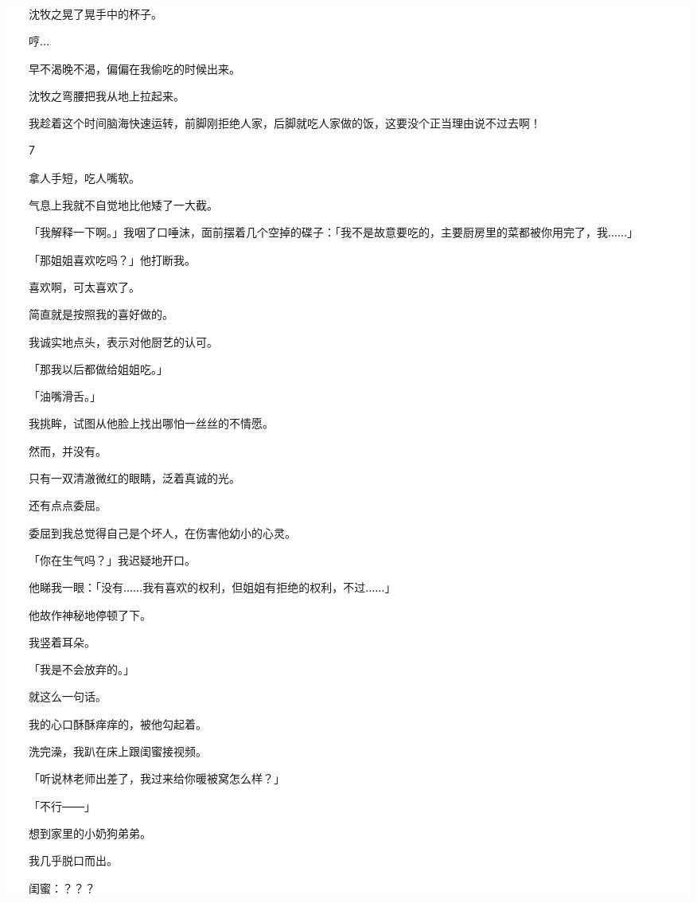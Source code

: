 &emsp;&emsp;沈牧之晃了晃手中的杯子。  
  
&emsp;&emsp;哼…  
  
&emsp;&emsp;早不渴晚不渴，偏偏在我偷吃的时候出来。  
  
&emsp;&emsp;沈牧之弯腰把我从地上拉起来。  
  
&emsp;&emsp;我趁着这个时间脑海快速运转，前脚刚拒绝人家，后脚就吃人家做的饭，这要没个正当理由说不过去啊！  
  
&emsp;&emsp;7  
  
&emsp;&emsp;拿人手短，吃人嘴软。  
  
&emsp;&emsp;气息上我就不自觉地比他矮了一大截。  
  
&emsp;&emsp;「我解释一下啊。」我咽了口唾沫，面前摆着几个空掉的碟子：「我不是故意要吃的，主要厨房里的菜都被你用完了，我……」  
  
&emsp;&emsp;「那姐姐喜欢吃吗？」他打断我。  
  
&emsp;&emsp;喜欢啊，可太喜欢了。  
  
&emsp;&emsp;简直就是按照我的喜好做的。  
  
&emsp;&emsp;我诚实地点头，表示对他厨艺的认可。  
  
&emsp;&emsp;「那我以后都做给姐姐吃。」  
  
&emsp;&emsp;「油嘴滑舌。」  
  
&emsp;&emsp;我挑眸，试图从他脸上找出哪怕一丝丝的不情愿。  
  
&emsp;&emsp;然而，并没有。  
  
&emsp;&emsp;只有一双清澈微红的眼睛，泛着真诚的光。  
  
&emsp;&emsp;还有点点委屈。  
  
&emsp;&emsp;委屈到我总觉得自己是个坏人，在伤害他幼小的心灵。  
  
&emsp;&emsp;「你在生气吗？」我迟疑地开口。  
  
&emsp;&emsp;他睇我一眼：「没有……我有喜欢的权利，但姐姐有拒绝的权利，不过……」  
  
&emsp;&emsp;他故作神秘地停顿了下。  
  
&emsp;&emsp;我竖着耳朵。  
  
&emsp;&emsp;「我是不会放弃的。」  
  
&emsp;&emsp;就这么一句话。  
  
&emsp;&emsp;我的心口酥酥痒痒的，被他勾起着。  
  
&emsp;&emsp;洗完澡，我趴在床上跟闺蜜接视频。  
  
&emsp;&emsp;「听说林老师出差了，我过来给你暖被窝怎么样？」  
  
&emsp;&emsp;「不行——」  
  
&emsp;&emsp;想到家里的小奶狗弟弟。  
  
&emsp;&emsp;我几乎脱口而出。  
  
&emsp;&emsp;闺蜜：？？？  
  